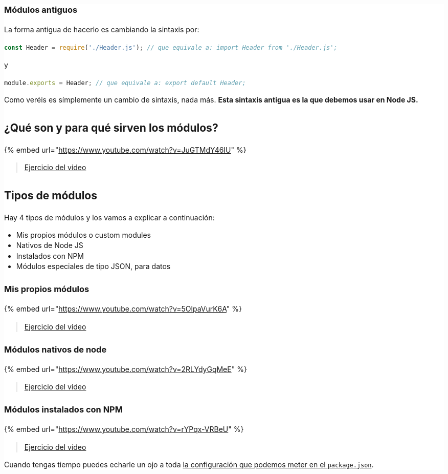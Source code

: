 ### Módulos antiguos

La forma antigua de hacerlo es cambiando la sintaxis por:

```js
const Header = require('./Header.js'); // que equivale a: import Header from './Header.js';
```

y

```js
module.exports = Header; // que equivale a: export default Header;
```

Como veréis es símplemente un cambio de sintaxis, nada más. **Esta sintaxis antigua es la que debemos usar en Node JS.**


## ¿Qué son y para qué sirven los módulos?

{% embed url="https://www.youtube.com/watch?v=JuGTMdY46IU" %}

> [Ejercicio del vídeo](https://github.com/Adalab/ejercicios-de-los-materiales/tree/main/promo-l/4-1-node-modules/intro)

## Tipos de módulos

Hay 4 tipos de módulos y los vamos a explicar a continuación:

- Mis propios módulos o custom modules
- Nativos de Node JS
- Instalados con NPM
- Módulos especiales de tipo JSON, para datos

### Mis propios módulos

{% embed url="https://www.youtube.com/watch?v=5OlpaVurK6A" %}

> [Ejercicio del vídeo](https://github.com/Adalab/ejercicios-de-los-materiales/tree/main/promo-l/4-1-node-modules/custom)

### Módulos nativos de node

{% embed url="https://www.youtube.com/watch?v=2RLYdyGqMeE" %}

> [Ejercicio del vídeo](https://github.com/Adalab/ejercicios-de-los-materiales/tree/main/promo-l/4-1-node-modules/native)

### Módulos instalados con NPM

{% embed url="https://www.youtube.com/watch?v=rYPqx-VRBeU" %}

> [Ejercicio del vídeo](https://github.com/Adalab/ejercicios-de-los-materiales/tree/main/promo-l/4-1-node-modules/npm)

Cuando tengas tiempo puedes echarle un ojo a toda [la configuración que podemos meter en el `package.json`](https://docs.npmjs.com/cli/v6/configuring-npm/package-json).
